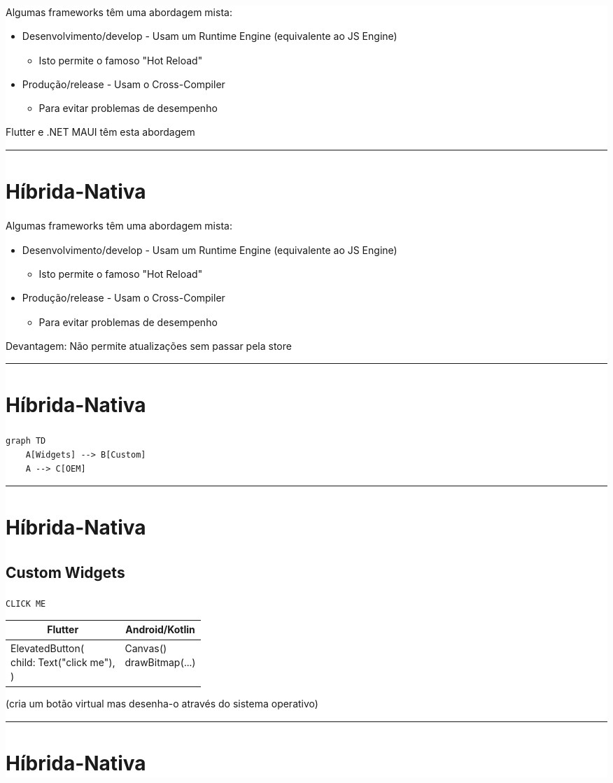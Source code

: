 Algumas frameworks têm uma abordagem mista:

- Desenvolvimento/develop - Usam um Runtime Engine (equivalente ao JS Engine)
  - Isto permite o famoso "Hot Reload"

- Produção/release - Usam o Cross-Compiler
  - Para evitar problemas de desempenho

Flutter e .NET MAUI têm esta abordagem


---
# Híbrida-Nativa

Algumas frameworks têm uma abordagem mista:

- Desenvolvimento/develop - Usam um Runtime Engine (equivalente ao JS Engine)
  - Isto permite o famoso "Hot Reload"

- Produção/release - Usam o Cross-Compiler
  - Para evitar problemas de desempenho

Devantagem: Não permite atualizações sem passar pela store


---
# Híbrida-Nativa

```mermaid
graph TD
    A[Widgets] --> B[Custom]
    A --> C[OEM]
```


---
# Híbrida-Nativa

## Custom Widgets

```
CLICK ME
```

| Flutter | Android/Kotlin |
|---------|----------------|
| ElevatedButton(<br>  child: Text("click me"),<br>) | Canvas()<br>drawBitmap(...) |

(cria um botão virtual mas desenha-o através do sistema operativo)


---
# Híbrida-Nativa
